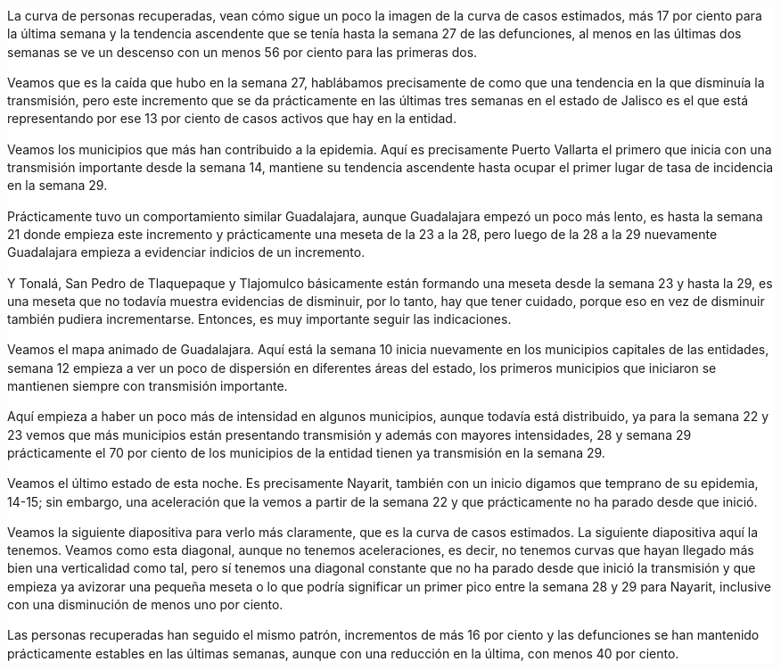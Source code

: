 La curva de personas recuperadas, vean cómo sigue un poco la imagen de la
curva de casos estimados, más 17 por ciento para la última semana y la
tendencia ascendente que se tenía hasta la semana 27 de las defunciones, al
menos en las últimas dos semanas se ve un descenso con un menos 56 por ciento
para las primeras dos.

Veamos que es la caída que hubo en la semana 27, hablábamos precisamente de
como que una tendencia en la que disminuía la transmisión, pero este
incremento que se da prácticamente en las últimas tres semanas en el estado de
Jalisco es el que está representando por ese 13 por ciento de casos activos
que hay en la entidad.

Veamos los municipios que más han contribuido a la epidemia. Aquí es
precisamente Puerto Vallarta el primero que inicia con una transmisión
importante desde la semana 14, mantiene su tendencia ascendente hasta ocupar
el primer lugar de tasa de incidencia en la semana 29.

Prácticamente tuvo un comportamiento similar Guadalajara, aunque Guadalajara
empezó un poco más lento, es hasta la semana 21 donde empieza este incremento
y prácticamente una meseta de la 23 a la 28, pero luego de la 28 a la 29
nuevamente Guadalajara empieza a evidenciar indicios de un incremento.

Y Tonalá, San Pedro de Tlaquepaque y Tlajomulco básicamente están formando una
meseta desde la semana 23 y hasta la 29, es una meseta que no todavía muestra
evidencias de disminuir, por lo tanto, hay que tener cuidado, porque eso en
vez de disminuir también pudiera incrementarse. Entonces, es muy importante
seguir las indicaciones.

Veamos el mapa animado de Guadalajara. Aquí está la semana 10 inicia
nuevamente en los municipios capitales de las entidades, semana 12 empieza a
ver un poco de dispersión en diferentes áreas del estado, los primeros
municipios que iniciaron se mantienen siempre con transmisión importante.

Aquí empieza a haber un poco más de intensidad en algunos municipios, aunque
todavía está distribuido, ya para la semana 22 y 23 vemos que más municipios
están presentando transmisión y además con mayores intensidades, 28 y semana
29 prácticamente el 70 por ciento de los municipios de la entidad tienen ya
transmisión en la semana 29.

Veamos el último estado de esta noche. Es precisamente Nayarit, también con un
inicio digamos que temprano de su epidemia, 14-15; sin embargo, una
aceleración que la vemos a partir de la semana 22 y que prácticamente no ha
parado desde que inició.

Veamos la siguiente diapositiva para verlo más claramente, que es la curva de
casos estimados. La siguiente diapositiva aquí la tenemos. Veamos como esta
diagonal, aunque no tenemos aceleraciones, es decir, no tenemos curvas que
hayan llegado más bien una verticalidad como tal, pero sí tenemos una diagonal
constante que no ha parado desde que inició la transmisión y que empieza ya
avizorar una pequeña meseta o lo que podría significar un primer pico entre la
semana 28 y 29 para Nayarit, inclusive con una disminución de menos uno por
ciento.

Las personas recuperadas han seguido el mismo patrón, incrementos de más 16
por ciento y las defunciones se han mantenido prácticamente estables en las
últimas semanas, aunque con una reducción en la última, con menos 40 por
ciento.
